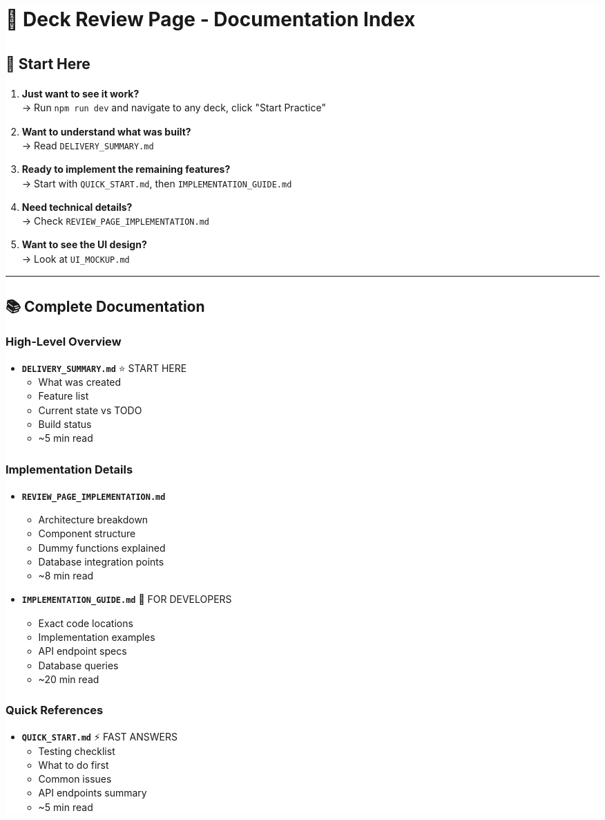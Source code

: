 # 📖 Deck Review Page - Documentation Index

## 🎯 Start Here

1. **Just want to see it work?**  
   → Run `npm run dev` and navigate to any deck, click "Start Practice"

2. **Want to understand what was built?**  
   → Read `DELIVERY_SUMMARY.md`

3. **Ready to implement the remaining features?**  
   → Start with `QUICK_START.md`, then `IMPLEMENTATION_GUIDE.md`

4. **Need technical details?**  
   → Check `REVIEW_PAGE_IMPLEMENTATION.md`

5. **Want to see the UI design?**  
   → Look at `UI_MOCKUP.md`

---

## 📚 Complete Documentation

### High-Level Overview
- **`DELIVERY_SUMMARY.md`** ⭐ START HERE
  - What was created
  - Feature list
  - Current state vs TODO
  - Build status
  - ~5 min read

### Implementation Details
- **`REVIEW_PAGE_IMPLEMENTATION.md`**
  - Architecture breakdown
  - Component structure
  - Dummy functions explained
  - Database integration points
  - ~8 min read

- **`IMPLEMENTATION_GUIDE.md`** 🔧 FOR DEVELOPERS
  - Exact code locations
  - Implementation examples
  - API endpoint specs
  - Database queries
  - ~20 min read

### Quick References
- **`QUICK_START.md`** ⚡ FAST ANSWERS
  - Testing checklist
  - What to do first
  - Common issues
  - API endpoints summary
  - ~5 min read
